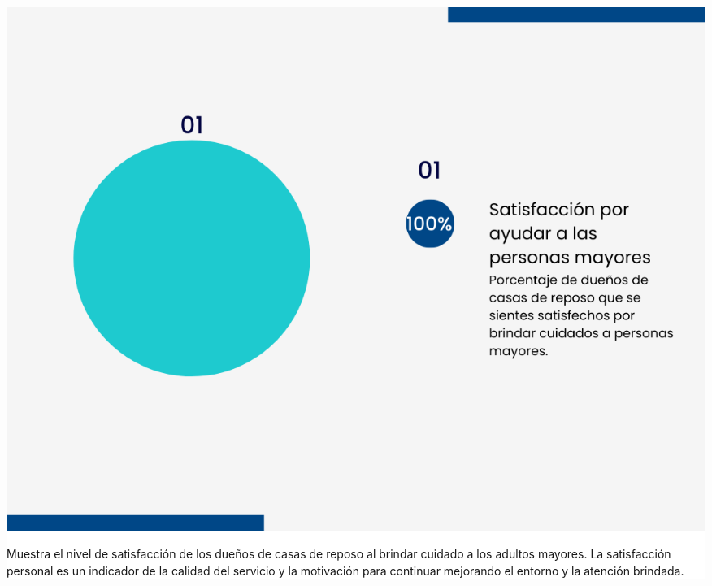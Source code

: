 ![Caracteristicas Subjetivas1](./assets/S2_CS_01.png)

Muestra el nivel de satisfacción de los dueños de casas de reposo al brindar cuidado a los adultos mayores. La satisfacción personal es un indicador de la calidad del servicio y la motivación para continuar mejorando el entorno y la atención brindada.

